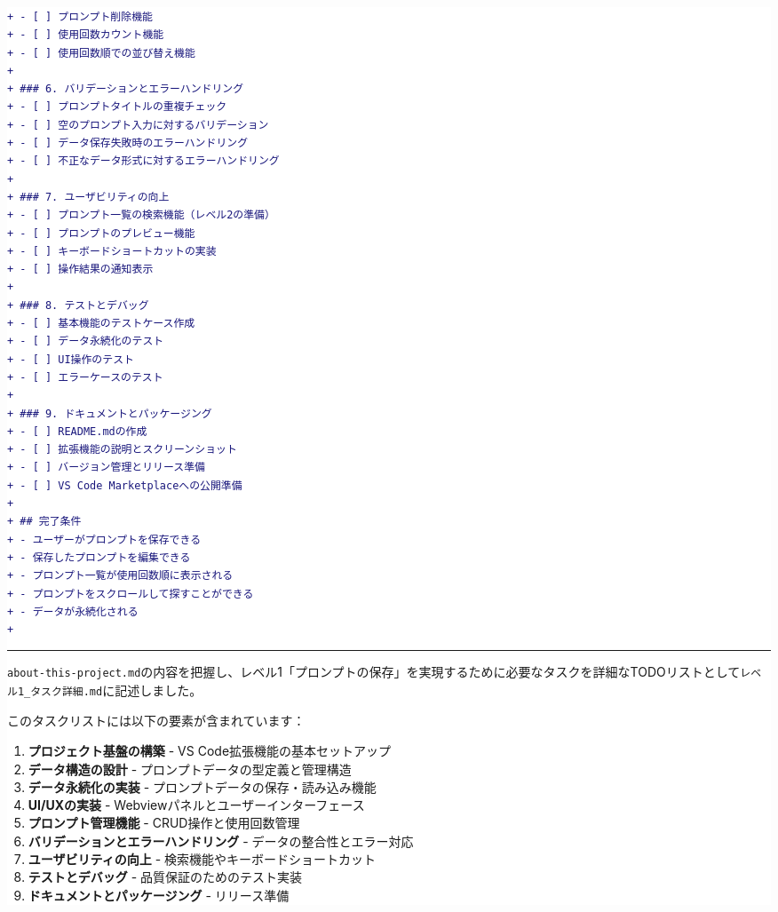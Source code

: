 ```diff
+ - [ ] プロンプト削除機能
+ - [ ] 使用回数カウント機能
+ - [ ] 使用回数順での並び替え機能
+ 
+ ### 6. バリデーションとエラーハンドリング
+ - [ ] プロンプトタイトルの重複チェック
+ - [ ] 空のプロンプト入力に対するバリデーション
+ - [ ] データ保存失敗時のエラーハンドリング
+ - [ ] 不正なデータ形式に対するエラーハンドリング
+ 
+ ### 7. ユーザビリティの向上
+ - [ ] プロンプト一覧の検索機能（レベル2の準備）
+ - [ ] プロンプトのプレビュー機能
+ - [ ] キーボードショートカットの実装
+ - [ ] 操作結果の通知表示
+ 
+ ### 8. テストとデバッグ
+ - [ ] 基本機能のテストケース作成
+ - [ ] データ永続化のテスト
+ - [ ] UI操作のテスト
+ - [ ] エラーケースのテスト
+ 
+ ### 9. ドキュメントとパッケージング
+ - [ ] README.mdの作成
+ - [ ] 拡張機能の説明とスクリーンショット
+ - [ ] バージョン管理とリリース準備
+ - [ ] VS Code Marketplaceへの公開準備
+ 
+ ## 完了条件
+ - ユーザーがプロンプトを保存できる
+ - 保存したプロンプトを編集できる
+ - プロンプト一覧が使用回数順に表示される
+ - プロンプトをスクロールして探すことができる
+ - データが永続化される
+ 
```

---

`about-this-project.md`の内容を把握し、レベル1「プロンプトの保存」を実現するために必要なタスクを詳細なTODOリストとして`レベル1_タスク詳細.md`に記述しました。

このタスクリストには以下の要素が含まれています：

1. **プロジェクト基盤の構築** - VS Code拡張機能の基本セットアップ
2. **データ構造の設計** - プロンプトデータの型定義と管理構造
3. **データ永続化の実装** - プロンプトデータの保存・読み込み機能
4. **UI/UXの実装** - Webviewパネルとユーザーインターフェース
5. **プロンプト管理機能** - CRUD操作と使用回数管理
6. **バリデーションとエラーハンドリング** - データの整合性とエラー対応
7. **ユーザビリティの向上** - 検索機能やキーボードショートカット
8. **テストとデバッグ** - 品質保証のためのテスト実装
9. **ドキュメントとパッケージング** - リリース準備
